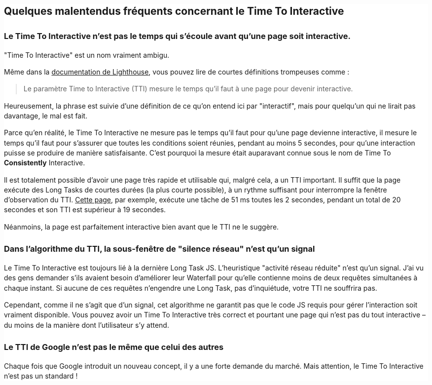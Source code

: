 ## <span id="malentendus">Quelques malentendus fréquents concernant le Time To Interactive</span>

### Le Time To Interactive n’est pas le temps qui s’écoule avant qu’une page soit interactive.

"Time To Interactive" est un nom vraiment ambigu.

Même dans la
<a href="https://developers.google.com/web/tools/lighthouse/audits/time-to-interactive" hreflang="en">documentation
de Lighthouse</a>, vous pouvez lire de courtes définitions trompeuses comme :

> Le paramètre Time to Interactive (TTI) mesure le temps qu’il faut à une page
> pour devenir interactive.

Heureusement, la phrase est suivie d’une définition de ce qu’on entend ici par
"interactif", mais pour quelqu’un qui ne lirait pas davantage, le mal est fait.

Parce qu’en réalité, le Time To Interactive ne mesure pas le temps qu’il faut
pour qu’une page devienne interactive, il mesure le temps qu’il faut pour
s’assurer que toutes les conditions soient réunies, pendant au moins 5 secondes,
pour qu’une interaction puisse se produire de manière satisfaisante. C’est
pourquoi la mesure était auparavant connue sous le nom de Time To
**Consistently** Interactive.

Il est totalement possible d’avoir une page très rapide et utilisable qui,
malgré cela, a un TTI important. Il suffit que la page exécute des Long Tasks de
courtes durées (la plus courte possible), à un rythme suffisant pour interrompre
la fenêtre d’observation du TTI.
[Cette page](https://tests.boris.schapira.dev/longtask/), par exemple, exécute
une tâche de 51 ms toutes les 2 secondes, pendant un total de 20 secondes et son
TTI est supérieur à 19 secondes.

Néanmoins, la page est parfaitement interactive bien avant que le TTI ne le
suggère.

### Dans l’algorithme du TTI, la sous-fenêtre de "silence réseau" n’est qu’un signal

Le Time To Interactive est toujours lié à la dernière Long Task JS.
L’heuristique "activité réseau réduite" n’est qu’un signal. J’ai vu des gens
demander s’ils avaient besoin d’améliorer leur Waterfall pour qu’elle contienne
moins de deux requêtes simultanées à chaque instant. Si aucune de ces requêtes
n’engendre une Long Task, pas d’inquiétude, votre TTI ne souffrira pas.

Cependant, comme il ne s’agit que d’un signal, cet algorithme ne garantit pas
que le code JS requis pour gérer l’interaction soit vraiment disponible. Vous
pouvez avoir un Time To Interactive très correct et pourtant une page qui n’est
pas du tout interactive – du moins de la manière dont l’utilisateur s’y attend.

### Le TTI de Google n’est pas le même que celui des autres

Chaque fois que Google introduit un nouveau concept, il y a une forte demande du
marché. Mais attention, le Time To Interactive n’est pas un standard !
